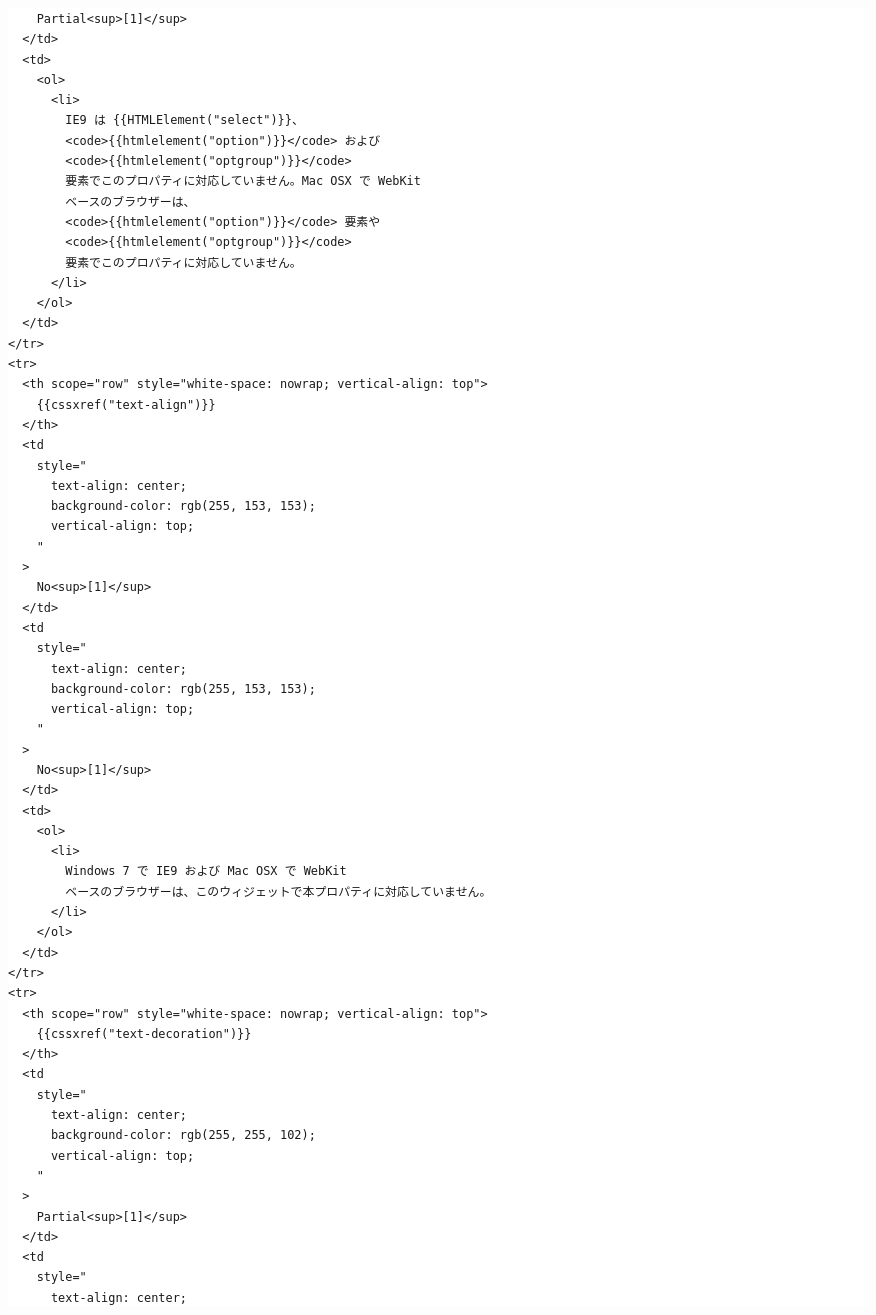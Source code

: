         Partial<sup>[1]</sup>
      </td>
      <td>
        <ol>
          <li>
            IE9 は {{HTMLElement("select")}}、
            <code>{{htmlelement("option")}}</code> および
            <code>{{htmlelement("optgroup")}}</code>
            要素でこのプロパティに対応していません。Mac OSX で WebKit
            ベースのブラウザーは、
            <code>{{htmlelement("option")}}</code> 要素や
            <code>{{htmlelement("optgroup")}}</code>
            要素でこのプロパティに対応していません。
          </li>
        </ol>
      </td>
    </tr>
    <tr>
      <th scope="row" style="white-space: nowrap; vertical-align: top">
        {{cssxref("text-align")}}
      </th>
      <td
        style="
          text-align: center;
          background-color: rgb(255, 153, 153);
          vertical-align: top;
        "
      >
        No<sup>[1]</sup>
      </td>
      <td
        style="
          text-align: center;
          background-color: rgb(255, 153, 153);
          vertical-align: top;
        "
      >
        No<sup>[1]</sup>
      </td>
      <td>
        <ol>
          <li>
            Windows 7 で IE9 および Mac OSX で WebKit
            ベースのブラウザーは、このウィジェットで本プロパティに対応していません。
          </li>
        </ol>
      </td>
    </tr>
    <tr>
      <th scope="row" style="white-space: nowrap; vertical-align: top">
        {{cssxref("text-decoration")}}
      </th>
      <td
        style="
          text-align: center;
          background-color: rgb(255, 255, 102);
          vertical-align: top;
        "
      >
        Partial<sup>[1]</sup>
      </td>
      <td
        style="
          text-align: center;